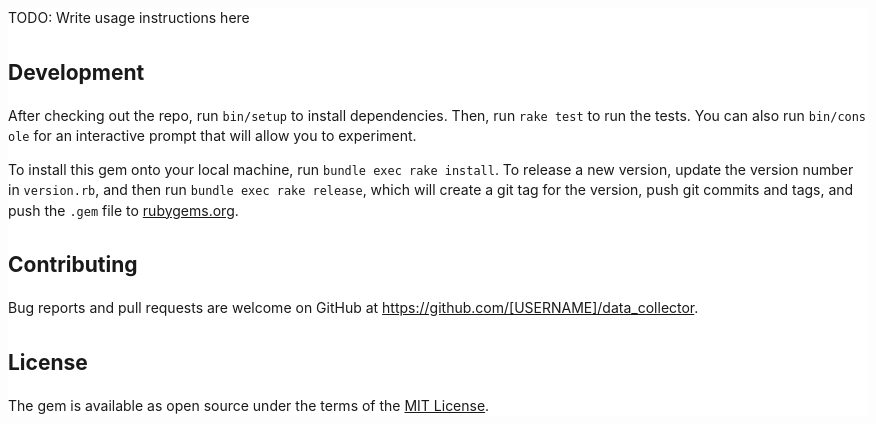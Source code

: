 TODO: Write usage instructions here

## Development

After checking out the repo, run `bin/setup` to install dependencies. Then, run `rake test` to run the tests. You can also run `bin/console` for an interactive prompt that will allow you to experiment.

To install this gem onto your local machine, run `bundle exec rake install`. To release a new version, update the version number in `version.rb`, and then run `bundle exec rake release`, which will create a git tag for the version, push git commits and tags, and push the `.gem` file to [rubygems.org](https://rubygems.org).

## Contributing

Bug reports and pull requests are welcome on GitHub at https://github.com/[USERNAME]/data_collector.

## License

The gem is available as open source under the terms of the [MIT License](https://opensource.org/licenses/MIT).
